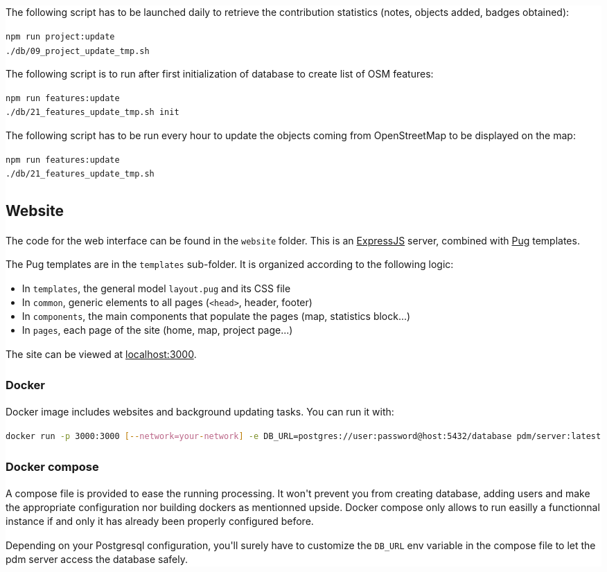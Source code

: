 The following script has to be launched daily to retrieve the contribution statistics (notes, objects added, badges obtained):

```bash
npm run project:update
./db/09_project_update_tmp.sh
```

The following script is to run after first initialization of database to create list of OSM features:

```bash
npm run features:update
./db/21_features_update_tmp.sh init
```

The following script has to be run every hour to update the objects coming from OpenStreetMap to be displayed on the map:

```bash
npm run features:update
./db/21_features_update_tmp.sh
```

## Website

The code for the web interface can be found in the `website` folder. This is an [ExpressJS](http://expressjs.com/) server, combined with [Pug](https://pugjs.org) templates.

The Pug templates are in the `templates` sub-folder. It is organized according to the following logic:

* In `templates`, the general model `layout.pug` and its CSS file
* In `common`, generic elements to all pages (`<head>`, header, footer)
* In `components`, the main components that populate the pages (map, statistics block...)
* In `pages`, each page of the site (home, map, project page...)

The site can be viewed at [localhost:3000](http://localhost:3000).

### Docker

Docker image includes websites and background updating tasks.
You can run it with:

```bash
docker run -p 3000:3000 [--network=your-network] -e DB_URL=postgres://user:password@host:5432/database pdm/server:latest
```

### Docker compose

A compose file is provided to ease the running processing. It won't prevent you from creating database, adding users and make the appropriate configuration nor building dockers as mentionned upside.
Docker compose only allows to run easilly a functionnal instance if and only it has already been properly configured before.

Depending on your Postgresql configuration, you'll surely have to customize the `DB_URL` env variable in the compose file to let the pdm server access the database safely.
